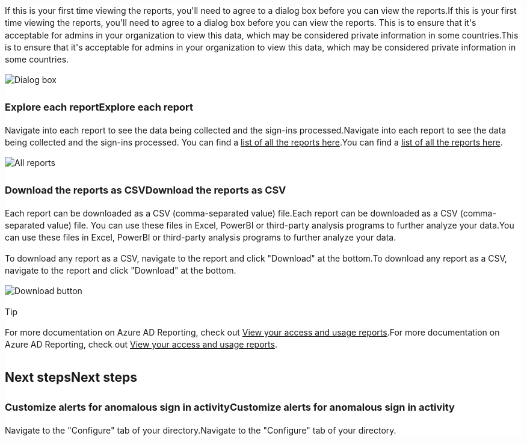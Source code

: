 <span data-ttu-id="630b8-148">If this is your first time viewing the reports, you'll need to agree to a dialog box before you can view the reports.</span><span class="sxs-lookup"><span data-stu-id="630b8-148">If this is your first time viewing the reports, you'll need to agree to a dialog box before you can view the reports.</span></span> <span data-ttu-id="630b8-149">This is to ensure that it's acceptable for admins in your organization to view this data, which may be considered private information in some countries.</span><span class="sxs-lookup"><span data-stu-id="630b8-149">This is to ensure that it's acceptable for admins in your organization to view this data, which may be considered private information in some countries.</span></span>

![Dialog box](https://docstestmedia1.blob.core.windows.net/azure-media/articles/active-directory/media/active-directory-reporting-getting-started/dialogBox.png)

### <a name="explore-each-report"></a><span data-ttu-id="630b8-151">Explore each report</span><span class="sxs-lookup"><span data-stu-id="630b8-151">Explore each report</span></span>
<span data-ttu-id="630b8-152">Navigate into each report to see the data being collected and the sign-ins processed.</span><span class="sxs-lookup"><span data-stu-id="630b8-152">Navigate into each report to see the data being collected and the sign-ins processed.</span></span> <span data-ttu-id="630b8-153">You can find a [list of all the reports here](active-directory-reporting-guide.md).</span><span class="sxs-lookup"><span data-stu-id="630b8-153">You can find a [list of all the reports here](active-directory-reporting-guide.md).</span></span>

![All reports](https://docstestmedia1.blob.core.windows.net/azure-media/articles/active-directory/media/active-directory-reporting-getting-started/reportsMain.png)

### <a name="download-the-reports-as-csv"></a><span data-ttu-id="630b8-155">Download the reports as CSV</span><span class="sxs-lookup"><span data-stu-id="630b8-155">Download the reports as CSV</span></span>
<span data-ttu-id="630b8-156">Each report can be downloaded as a CSV (comma-separated value) file.</span><span class="sxs-lookup"><span data-stu-id="630b8-156">Each report can be downloaded as a CSV (comma-separated value) file.</span></span> <span data-ttu-id="630b8-157">You can use these files in Excel, PowerBI or third-party analysis programs to further analyze your data.</span><span class="sxs-lookup"><span data-stu-id="630b8-157">You can use these files in Excel, PowerBI or third-party analysis programs to further analyze your data.</span></span>

<span data-ttu-id="630b8-158">To download any report as a CSV, navigate to the report and click "Download" at the bottom.</span><span class="sxs-lookup"><span data-stu-id="630b8-158">To download any report as a CSV, navigate to the report and click "Download" at the bottom.</span></span>

![Download button](https://docstestmedia1.blob.core.windows.net/azure-media/articles/active-directory/media/active-directory-reporting-getting-started/downloadButton.png)

> [!TIP]
> <span data-ttu-id="630b8-160">For more documentation on Azure AD Reporting, check out [View your access and usage reports](active-directory-view-access-usage-reports.md).</span><span class="sxs-lookup"><span data-stu-id="630b8-160">For more documentation on Azure AD Reporting, check out [View your access and usage reports](active-directory-view-access-usage-reports.md).</span></span>
> 
> 

## <a name="next-steps"></a><span data-ttu-id="630b8-161">Next steps</span><span class="sxs-lookup"><span data-stu-id="630b8-161">Next steps</span></span>
### <a name="customize-alerts-for-anomalous-sign-in-activity"></a><span data-ttu-id="630b8-162">Customize alerts for anomalous sign in activity</span><span class="sxs-lookup"><span data-stu-id="630b8-162">Customize alerts for anomalous sign in activity</span></span>
<span data-ttu-id="630b8-163">Navigate to the "Configure" tab of your directory.</span><span class="sxs-lookup"><span data-stu-id="630b8-163">Navigate to the "Configure" tab of your directory.</span></span>
